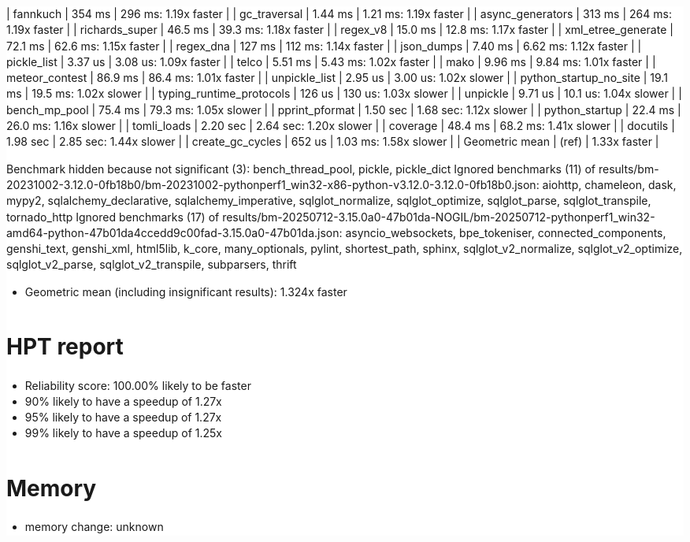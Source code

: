| fannkuch                   | 354 ms                                                          | 296 ms: 1.19x faster                                                             |
| gc_traversal               | 1.44 ms                                                         | 1.21 ms: 1.19x faster                                                            |
| async_generators           | 313 ms                                                          | 264 ms: 1.19x faster                                                             |
| richards_super             | 46.5 ms                                                         | 39.3 ms: 1.18x faster                                                            |
| regex_v8                   | 15.0 ms                                                         | 12.8 ms: 1.17x faster                                                            |
| xml_etree_generate         | 72.1 ms                                                         | 62.6 ms: 1.15x faster                                                            |
| regex_dna                  | 127 ms                                                          | 112 ms: 1.14x faster                                                             |
| json_dumps                 | 7.40 ms                                                         | 6.62 ms: 1.12x faster                                                            |
| pickle_list                | 3.37 us                                                         | 3.08 us: 1.09x faster                                                            |
| telco                      | 5.51 ms                                                         | 5.43 ms: 1.02x faster                                                            |
| mako                       | 9.96 ms                                                         | 9.84 ms: 1.01x faster                                                            |
| meteor_contest             | 86.9 ms                                                         | 86.4 ms: 1.01x faster                                                            |
| unpickle_list              | 2.95 us                                                         | 3.00 us: 1.02x slower                                                            |
| python_startup_no_site     | 19.1 ms                                                         | 19.5 ms: 1.02x slower                                                            |
| typing_runtime_protocols   | 126 us                                                          | 130 us: 1.03x slower                                                             |
| unpickle                   | 9.71 us                                                         | 10.1 us: 1.04x slower                                                            |
| bench_mp_pool              | 75.4 ms                                                         | 79.3 ms: 1.05x slower                                                            |
| pprint_pformat             | 1.50 sec                                                        | 1.68 sec: 1.12x slower                                                           |
| python_startup             | 22.4 ms                                                         | 26.0 ms: 1.16x slower                                                            |
| tomli_loads                | 2.20 sec                                                        | 2.64 sec: 1.20x slower                                                           |
| coverage                   | 48.4 ms                                                         | 68.2 ms: 1.41x slower                                                            |
| docutils                   | 1.98 sec                                                        | 2.85 sec: 1.44x slower                                                           |
| create_gc_cycles           | 652 us                                                          | 1.03 ms: 1.58x slower                                                            |
| Geometric mean             | (ref)                                                           | 1.33x faster                                                                     |

Benchmark hidden because not significant (3): bench_thread_pool, pickle, pickle_dict
Ignored benchmarks (11) of results/bm-20231002-3.12.0-0fb18b0/bm-20231002-pythonperf1_win32-x86-python-v3.12.0-3.12.0-0fb18b0.json: aiohttp, chameleon, dask, mypy2, sqlalchemy_declarative, sqlalchemy_imperative, sqlglot_normalize, sqlglot_optimize, sqlglot_parse, sqlglot_transpile, tornado_http
Ignored benchmarks (17) of results/bm-20250712-3.15.0a0-47b01da-NOGIL/bm-20250712-pythonperf1_win32-amd64-python-47b01da4ccedd9c00fad-3.15.0a0-47b01da.json: asyncio_websockets, bpe_tokeniser, connected_components, genshi_text, genshi_xml, html5lib, k_core, many_optionals, pylint, shortest_path, sphinx, sqlglot_v2_normalize, sqlglot_v2_optimize, sqlglot_v2_parse, sqlglot_v2_transpile, subparsers, thrift

- Geometric mean (including insignificant results): 1.324x faster

# HPT report

- Reliability score: 100.00% likely to be faster
- 90% likely to have a speedup of 1.27x
- 95% likely to have a speedup of 1.27x
- 99% likely to have a speedup of 1.25x

# Memory
- memory change: unknown